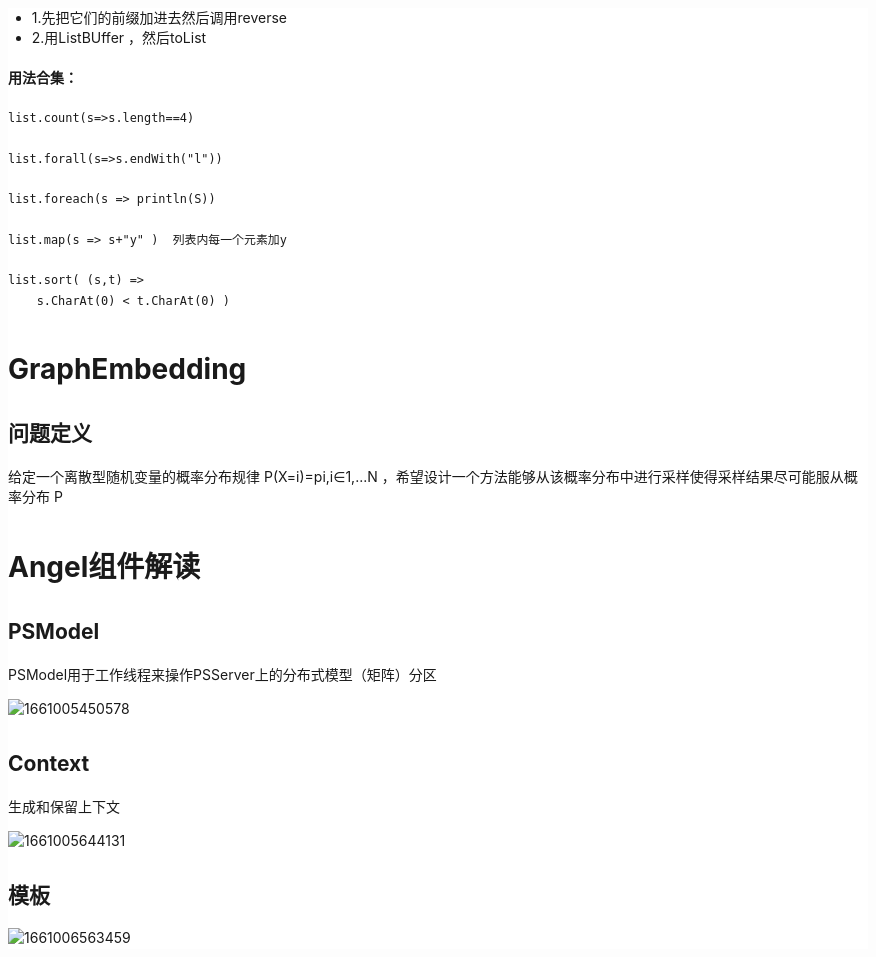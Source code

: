* 1.先把它们的前缀加进去然后调用reverse
* 2.用ListBUffer ，然后toList



#### 用法合集：

```
list.count(s=>s.length==4)

list.forall(s=>s.endWith("l"))

list.foreach(s => println(S))

list.map(s => s+"y" )  列表内每一个元素加y

list.sort( (s,t) =>
	s.CharAt(0) < t.CharAt(0) )
```





# GraphEmbedding



## 问题定义

给定一个离散型随机变量的概率分布规律 P(X=i)=pi,i∈1,...N ，希望设计一个方法能够从该概率分布中进行采样使得采样结果尽可能服从概率分布 P











# Angel组件解读



## PSModel

PSModel用于工作线程来操作PSServer上的分布式模型（矩阵）分区

![1661005450578](C:%5CUsers%5C%E9%93%B6%E6%99%97%5CAppData%5CRoaming%5CTypora%5Ctypora-user-images%5C1661005450578.png)

## Context

生成和保留上下文

![1661005644131](C:%5CUsers%5C%E9%93%B6%E6%99%97%5CAppData%5CRoaming%5CTypora%5Ctypora-user-images%5C1661005644131.png)



## 模板

![1661006563459](C:%5CUsers%5C%E9%93%B6%E6%99%97%5CAppData%5CRoaming%5CTypora%5Ctypora-user-images%5C1661006563459.png)